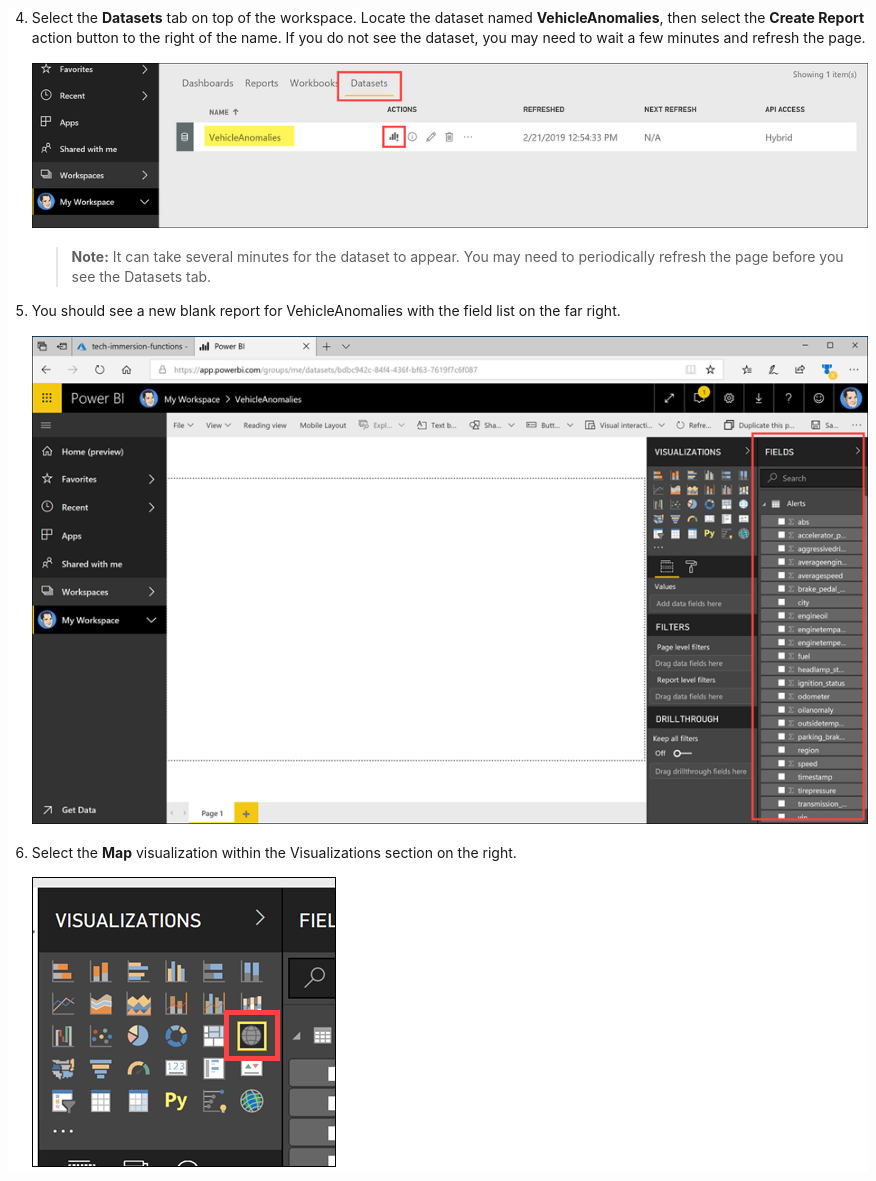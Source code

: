 4.  Select the **Datasets** tab on top of the workspace. Locate the dataset named **VehicleAnomalies**, then select the **Create Report** action button to the right of the name. If you do not see the dataset, you may need to wait a few minutes and refresh the page.

    ![The Datasets tab is selected in My Workspace and the VehicleAnomalies dataset is highlighted.](media/pbi-my-workspace.png 'Datasets')

    > **Note:** It can take several minutes for the dataset to appear. You may need to periodically refresh the page before you see the Datasets tab.

5.  You should see a new blank report for VehicleAnomalies with the field list on the far right.

    ![A new blank report is displayed with the field list on the right.](media/pbi-blank-report.png 'Blank report')

6.  Select the **Map** visualization within the Visualizations section on the right.

    ![The Map visualization is highlighted.](media/pbi-map-vis.png 'Visualizations')
